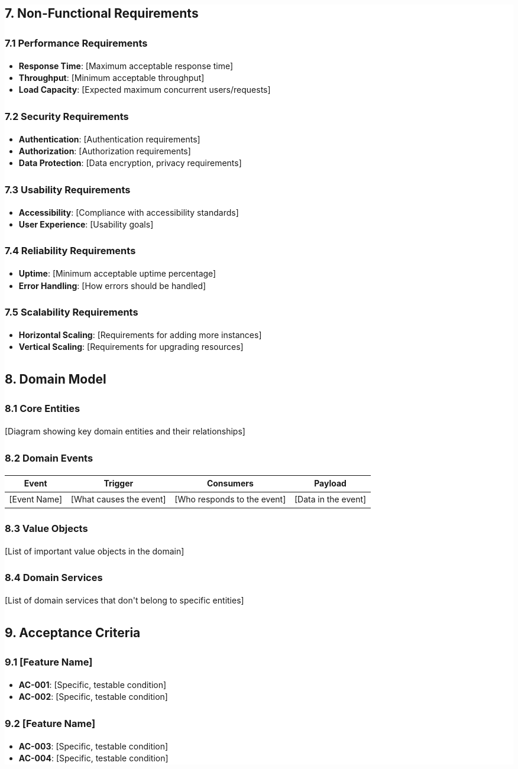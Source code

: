 ## 7. Non-Functional Requirements
### 7.1 Performance Requirements
- **Response Time**: [Maximum acceptable response time]
- **Throughput**: [Minimum acceptable throughput]
- **Load Capacity**: [Expected maximum concurrent users/requests]

### 7.2 Security Requirements
- **Authentication**: [Authentication requirements]
- **Authorization**: [Authorization requirements]
- **Data Protection**: [Data encryption, privacy requirements]

### 7.3 Usability Requirements
- **Accessibility**: [Compliance with accessibility standards]
- **User Experience**: [Usability goals]

### 7.4 Reliability Requirements
- **Uptime**: [Minimum acceptable uptime percentage]
- **Error Handling**: [How errors should be handled]

### 7.5 Scalability Requirements
- **Horizontal Scaling**: [Requirements for adding more instances]
- **Vertical Scaling**: [Requirements for upgrading resources]

## 8. Domain Model
### 8.1 Core Entities
[Diagram showing key domain entities and their relationships]

### 8.2 Domain Events
| Event | Trigger | Consumers | Payload |
|-------|---------|-----------|---------|
| [Event Name] | [What causes the event] | [Who responds to the event] | [Data in the event] |

### 8.3 Value Objects
[List of important value objects in the domain]

### 8.4 Domain Services
[List of domain services that don't belong to specific entities]

## 9. Acceptance Criteria
### 9.1 [Feature Name]
- **AC-001**: [Specific, testable condition]
- **AC-002**: [Specific, testable condition]

### 9.2 [Feature Name]
- **AC-003**: [Specific, testable condition]
- **AC-004**: [Specific, testable condition]
